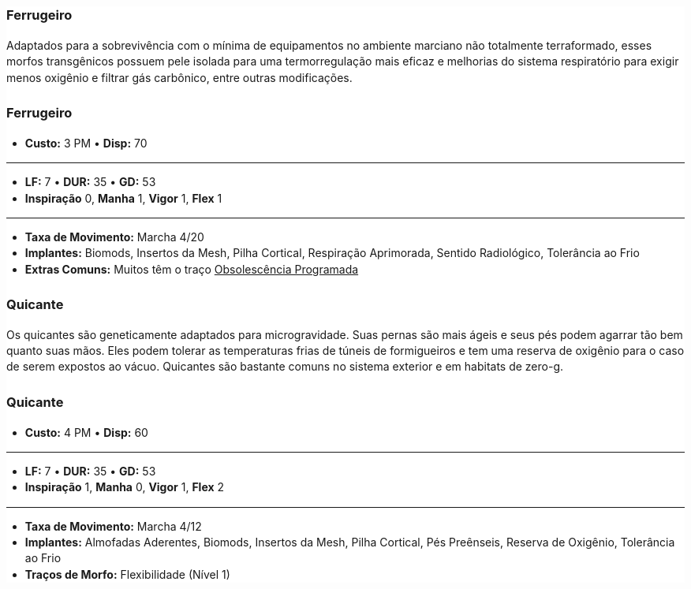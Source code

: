 



### Ferrugeiro

Adaptados para a sobrevivência com o mínima de equipamentos no ambiente marciano não totalmente terraformado, esses morfos transgênicos possuem pele isolada para uma termorregulação mais eficaz e melhorias do sistema respiratório para exigir menos oxigênio e filtrar gás carbônico, entre outras modificações.



### Ferrugeiro

- **Custo:** 3&nbsp;PM • **Disp:** 70

---

- **LF:** 7 • **DUR:** 35 • **GD:** 53
- **Inspiração** 0, **Manha** 1, **Vigor** 1, **Flex** 1

---

- **Taxa de Movimento:** Marcha 4/20
- **Implantes:** Biomods, Insertos da Mesh, Pilha Cortical, Respiração Aprimorada, Sentido Radiológico, Tolerância ao Frio
- **Extras Comuns:** Muitos têm o traço [Obsolescência Programada](28-traits.md#planned-obsolescence)







### Quicante

Os quicantes são geneticamente adaptados para microgravidade. Suas pernas são mais ágeis e seus pés podem agarrar tão bem quanto suas mãos. Eles podem tolerar as temperaturas frias de túneis de formigueiros e tem uma reserva de oxigênio para o caso de serem expostos ao vácuo. Quicantes são bastante comuns no sistema exterior e em habitats de zero-g.



### Quicante

- **Custo:** 4&nbsp;PM • **Disp:** 60

---

- **LF:** 7 • **DUR:** 35 • **GD:** 53
- **Inspiração** 1, **Manha** 0, **Vigor** 1, **Flex** 2

---

- **Taxa de Movimento:** Marcha 4/12
- **Implantes:** Almofadas Aderentes, Biomods, Insertos da Mesh, Pilha Cortical, Pés Preênseis, Reserva de Oxigênio, Tolerância ao Frio
- **Traços de Morfo:** Flexibilidade (Nível 1)
